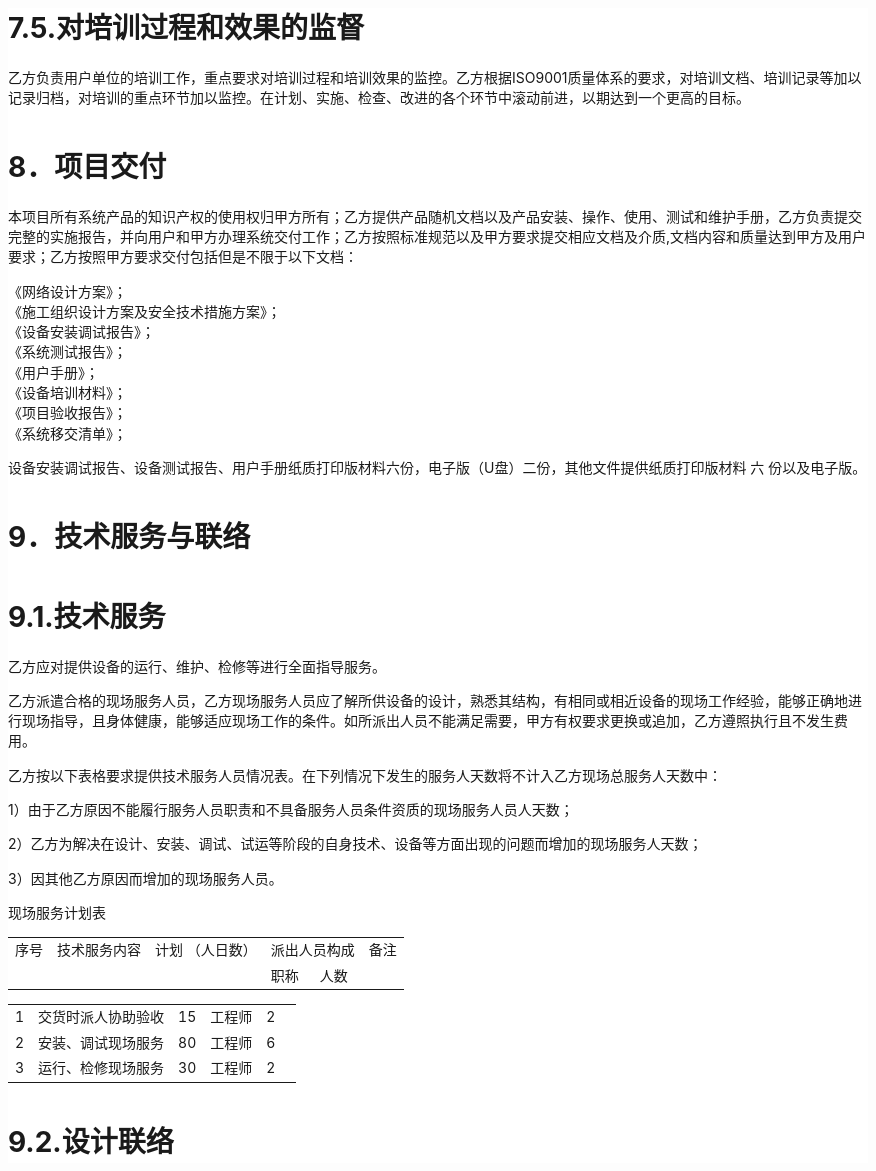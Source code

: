 # 7.5.对培训过程和效果的监督  

乙方负责用户单位的培训工作，重点要求对培训过程和培训效果的监控。乙方根据ISO9001质量体系的要求，对培训文档、培训记录等加以记录归档，对培训的重点环节加以监控。在计划、实施、检查、改进的各个环节中滚动前进，以期达到一个更高的目标。  

# 8．项目交付  

本项目所有系统产品的知识产权的使用权归甲方所有；乙方提供产品随机文档以及产品安装、操作、使用、测试和维护手册，乙方负责提交完整的实施报告，并向用户和甲方办理系统交付工作；乙方按照标准规范以及甲方要求提交相应文档及介质,文档内容和质量达到甲方及用户要求；乙方按照甲方要求交付包括但是不限于以下文档：  

《网络设计方案》；  
《施工组织设计方案及安全技术措施方案》；  
《设备安装调试报告》；  
《系统测试报告》；  
《用户手册》；  
《设备培训材料》；  
《项目验收报告》；  
《系统移交清单》；  

设备安装调试报告、设备测试报告、用户手册纸质打印版材料六份，电子版（U盘）二份，其他文件提供纸质打印版材料 六 份以及电子版。  

# 9．技术服务与联络  

# 9.1.技术服务  

乙方应对提供设备的运行、维护、检修等进行全面指导服务。  

乙方派遣合格的现场服务人员，乙方现场服务人员应了解所供设备的设计，熟悉其结构，有相同或相近设备的现场工作经验，能够正确地进行现场指导，且身体健康，能够适应现场工作的条件。如所派出人员不能满足需要，甲方有权要求更换或追加，乙方遵照执行且不发生费用。  

乙方按以下表格要求提供技术服务人员情况表。在下列情况下发生的服务人天数将不计入乙方现场总服务人天数中：  

1）由于乙方原因不能履行服务人员职责和不具备服务人员条件资质的现场服务人员人天数；  

2）乙方为解决在设计、安装、调试、试运等阶段的自身技术、设备等方面出现的问题而增加的现场服务人天数；  

3）因其他乙方原因而增加的现场服务人员。  

现场服务计划表  


<html><body><table><tr><td rowspan="2">序号</td><td rowspan="2">技术服务内容</td><td rowspan="2">计划 （人日数）</td><td colspan="2">派出人员构成</td><td rowspan="2">备注</td></tr><tr><td>职称</td><td>人数</td></tr></table></body></html>  


<html><body><table><tr><td>1</td><td>交货时派人协助验收</td><td>15</td><td>工程师</td><td>2</td><td></td></tr><tr><td>2</td><td>安装、调试现场服务</td><td>80</td><td>工程师</td><td>6</td><td></td></tr><tr><td>3</td><td>运行、检修现场服务</td><td>30</td><td>工程师</td><td>2</td><td></td></tr></table></body></html>  

# 9.2.设计联络  

